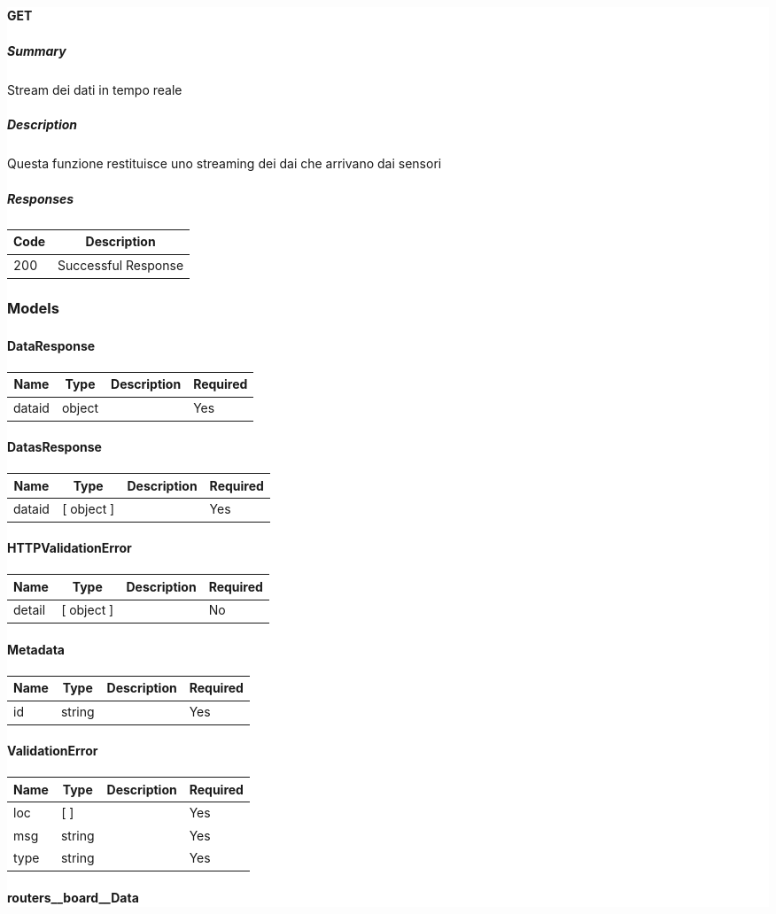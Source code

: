 #### GET
##### Summary

Stream dei dati in tempo reale

##### Description

Questa funzione restituisce uno streaming dei dai che arrivano dai sensori

##### Responses

| Code | Description |
| ---- | ----------- |
| 200 | Successful Response |

### Models

#### DataResponse

| Name | Type | Description | Required |
| ---- | ---- | ----------- | -------- |
| dataid | object |  | Yes |

#### DatasResponse

| Name | Type | Description | Required |
| ---- | ---- | ----------- | -------- |
| dataid | [ object ] |  | Yes |

#### HTTPValidationError

| Name | Type | Description | Required |
| ---- | ---- | ----------- | -------- |
| detail | [ object ] |  | No |

#### Metadata

| Name | Type | Description | Required |
| ---- | ---- | ----------- | -------- |
| id | string |  | Yes |

#### ValidationError

| Name | Type | Description | Required |
| ---- | ---- | ----------- | -------- |
| loc | [  ] |  | Yes |
| msg | string |  | Yes |
| type | string |  | Yes |

#### routers__board__Data

